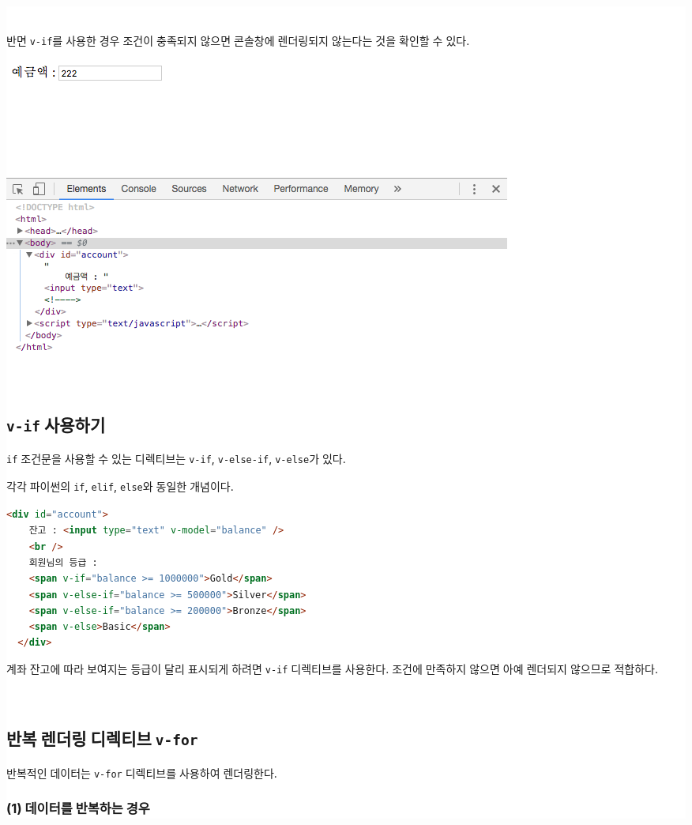<br>

반면 `v-if`를 사용한 경우 조건이 충족되지 않으면 콘솔창에 렌더링되지 않는다는 것을 확인할 수 있다.

![v-if](https://github.com/juliahwang/juliahwang.github.io/blob/master/_posts/images/2017-10-19/v-if.png?raw=true)

<br>

## `v-if` 사용하기

`if` 조건문을 사용할 수 있는 디렉티브는 `v-if`, `v-else-if`, `v-else`가 있다. 

각각 파이썬의 `if`, `elif`, `else`와 동일한 개념이다. 

```html
<div id="account">
    잔고 : <input type="text" v-model="balance" />
    <br />
    회원님의 등급 : 
    <span v-if="balance >= 1000000">Gold</span>
    <span v-else-if="balance >= 500000">Silver</span>
    <span v-else-if="balance >= 200000">Bronze</span>
    <span v-else>Basic</span>
  </div> 
```

계좌 잔고에 따라 보여지는 등급이 달리 표시되게 하려면 `v-if` 디렉티브를 사용한다. 조건에 만족하지 않으면 아예 렌더되지 않으므로 적합하다.

<br>

## 반복 렌더링 디렉티브 `v-for`

반복적인 데이터는 `v-for` 디렉티브를 사용하여 렌더링한다. 

### (1) 데이터를 반복하는 경우 
